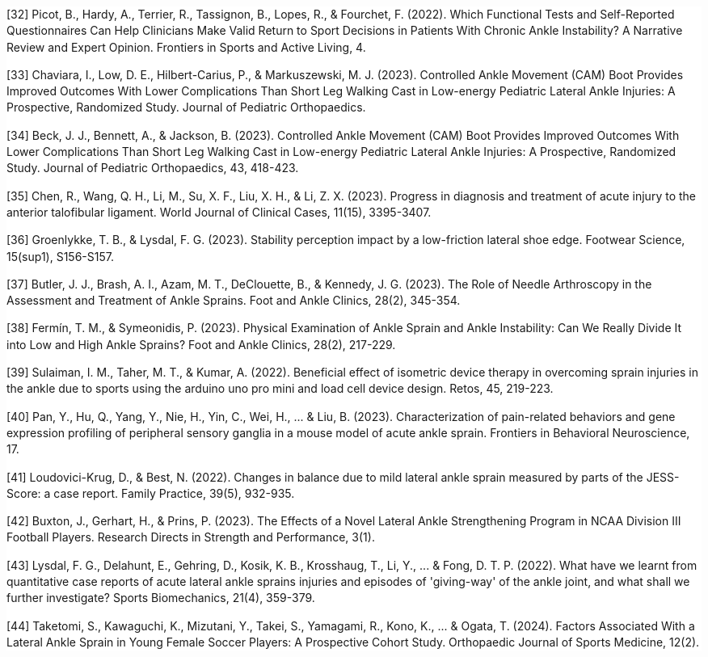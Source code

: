 
[32] Picot, B., Hardy, A., Terrier, R., Tassignon, B., Lopes, R., & Fourchet, F. (2022). Which Functional Tests and Self-Reported Questionnaires Can Help Clinicians Make Valid Return to Sport Decisions in Patients With Chronic Ankle Instability? A Narrative Review and Expert Opinion. Frontiers in Sports and Active Living, 4.


[33] Chaviara, I., Low, D. E., Hilbert-Carius, P., & Markuszewski, M. J. (2023). Controlled Ankle Movement (CAM) Boot Provides Improved Outcomes With Lower Complications Than Short Leg Walking Cast in Low-energy Pediatric Lateral Ankle Injuries: A Prospective, Randomized Study. Journal of Pediatric Orthopaedics.


[34] Beck, J. J., Bennett, A., & Jackson, B. (2023). Controlled Ankle Movement (CAM) Boot Provides Improved Outcomes With Lower Complications Than Short Leg Walking Cast in Low-energy Pediatric Lateral Ankle Injuries: A Prospective, Randomized Study. Journal of Pediatric Orthopaedics, 43, 418-423.


[35] Chen, R., Wang, Q. H., Li, M., Su, X. F., Liu, X. H., & Li, Z. X. (2023). Progress in diagnosis and treatment of acute injury to the anterior talofibular ligament. World Journal of Clinical Cases, 11(15), 3395-3407.


[36] Groenlykke, T. B., & Lysdal, F. G. (2023). Stability perception impact by a low-friction lateral shoe edge. Footwear Science, 15(sup1), S156-S157.


[37] Butler, J. J., Brash, A. I., Azam, M. T., DeClouette, B., & Kennedy, J. G. (2023). The Role of Needle Arthroscopy in the Assessment and Treatment of Ankle Sprains. Foot and Ankle Clinics, 28(2), 345-354.


[38] Fermín, T. M., & Symeonidis, P. (2023). Physical Examination of Ankle Sprain and Ankle Instability: Can We Really Divide It into Low and High Ankle Sprains? Foot and Ankle Clinics, 28(2), 217-229.


[39] Sulaiman, I. M., Taher, M. T., & Kumar, A. (2022). Beneficial effect of isometric device therapy in overcoming sprain injuries in the ankle due to sports using the arduino uno pro mini and load cell device design. Retos, 45, 219-223.


[40] Pan, Y., Hu, Q., Yang, Y., Nie, H., Yin, C., Wei, H., ... & Liu, B. (2023). Characterization of pain-related behaviors and gene expression profiling of peripheral sensory ganglia in a mouse model of acute ankle sprain. Frontiers in Behavioral Neuroscience, 17.


[41] Loudovici-Krug, D., & Best, N. (2022). Changes in balance due to mild lateral ankle sprain measured by parts of the JESS-Score: a case report. Family Practice, 39(5), 932-935.


[42] Buxton, J., Gerhart, H., & Prins, P. (2023). The Effects of a Novel Lateral Ankle Strengthening Program in NCAA Division III Football Players. Research Directs in Strength and Performance, 3(1).


[43] Lysdal, F. G., Delahunt, E., Gehring, D., Kosik, K. B., Krosshaug, T., Li, Y., ... & Fong, D. T. P. (2022). What have we learnt from quantitative case reports of acute lateral ankle sprains injuries and episodes of 'giving-way' of the ankle joint, and what shall we further investigate? Sports Biomechanics, 21(4), 359-379.


[44] Taketomi, S., Kawaguchi, K., Mizutani, Y., Takei, S., Yamagami, R., Kono, K., ... & Ogata, T. (2024). Factors Associated With a Lateral Ankle Sprain in Young Female Soccer Players: A Prospective Cohort Study. Orthopaedic Journal of Sports Medicine, 12(2).
